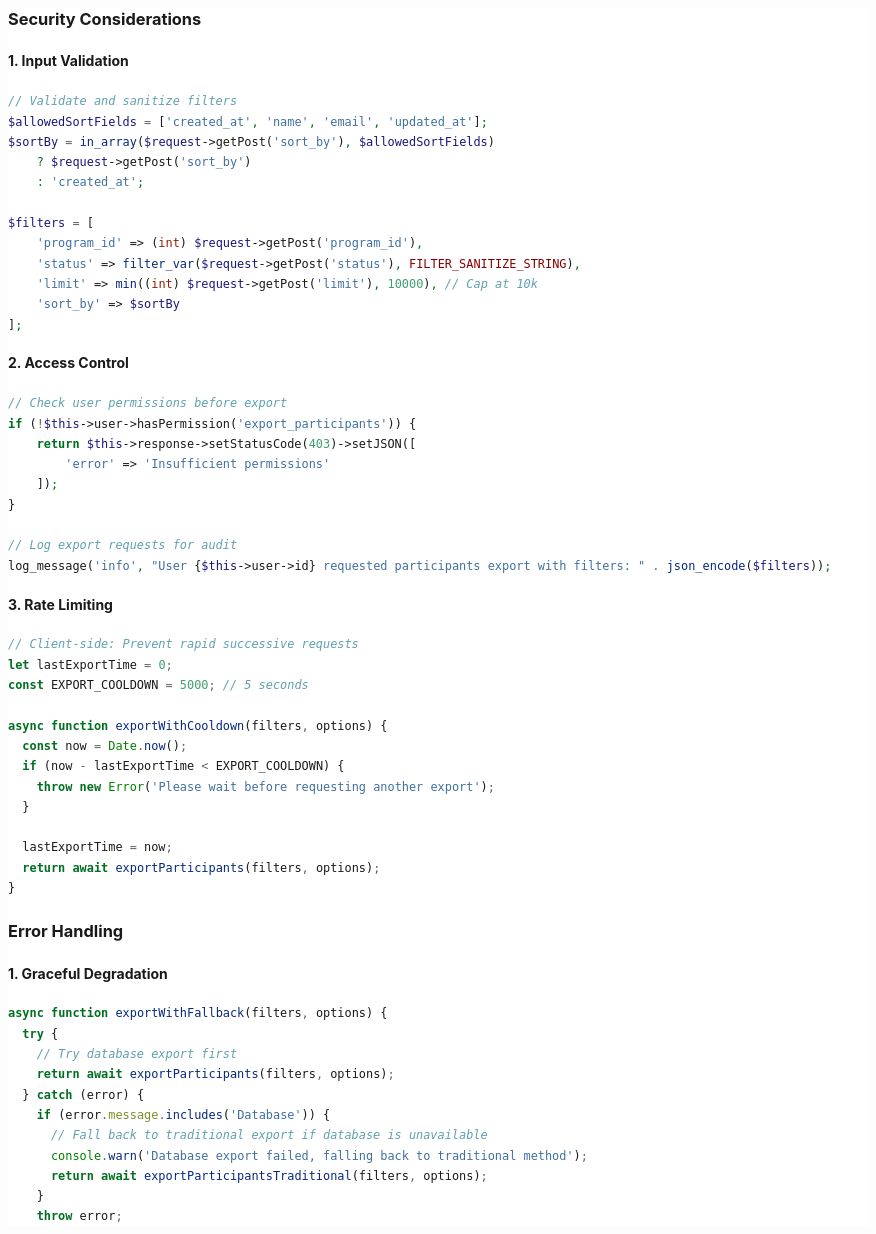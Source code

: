 ### Security Considerations

#### 1. Input Validation
```php
// Validate and sanitize filters
$allowedSortFields = ['created_at', 'name', 'email', 'updated_at'];
$sortBy = in_array($request->getPost('sort_by'), $allowedSortFields) 
    ? $request->getPost('sort_by') 
    : 'created_at';

$filters = [
    'program_id' => (int) $request->getPost('program_id'),
    'status' => filter_var($request->getPost('status'), FILTER_SANITIZE_STRING),
    'limit' => min((int) $request->getPost('limit'), 10000), // Cap at 10k
    'sort_by' => $sortBy
];
```

#### 2. Access Control
```php
// Check user permissions before export
if (!$this->user->hasPermission('export_participants')) {
    return $this->response->setStatusCode(403)->setJSON([
        'error' => 'Insufficient permissions'
    ]);
}

// Log export requests for audit
log_message('info', "User {$this->user->id} requested participants export with filters: " . json_encode($filters));
```

#### 3. Rate Limiting
```javascript
// Client-side: Prevent rapid successive requests
let lastExportTime = 0;
const EXPORT_COOLDOWN = 5000; // 5 seconds

async function exportWithCooldown(filters, options) {
  const now = Date.now();
  if (now - lastExportTime < EXPORT_COOLDOWN) {
    throw new Error('Please wait before requesting another export');
  }
  
  lastExportTime = now;
  return await exportParticipants(filters, options);
}
```

### Error Handling

#### 1. Graceful Degradation
```javascript
async function exportWithFallback(filters, options) {
  try {
    // Try database export first
    return await exportParticipants(filters, options);
  } catch (error) {
    if (error.message.includes('Database')) {
      // Fall back to traditional export if database is unavailable
      console.warn('Database export failed, falling back to traditional method');
      return await exportParticipantsTraditional(filters, options);
    }
    throw error;
```